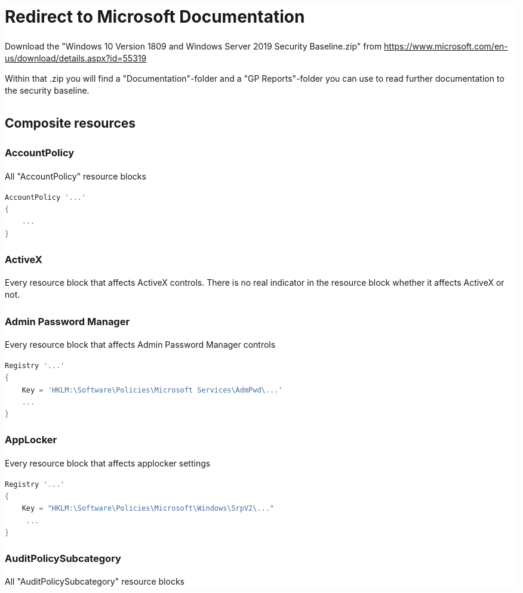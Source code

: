 # Redirect to Microsoft Documentation

Download the "Windows 10 Version 1809 and Windows Server 2019 Security Baseline.zip" from
<https://www.microsoft.com/en-us/download/details.aspx?id=55319>

Within that .zip you will find a "Documentation"-folder and a "GP Reports"-folder you can use to read further documentation to the security baseline.

## Composite resources

### AccountPolicy

All "AccountPolicy" resource blocks

```powershell
AccountPolicy '...'
{
    ...
}
```

### ActiveX

Every resource block that affects ActiveX controls.
There is no real indicator in the resource block whether it affects ActiveX or not.

### Admin Password Manager

Every resource block that affects Admin Password Manager controls

```powershell
Registry '...'
{
    Key = 'HKLM:\Software\Policies\Microsoft Services\AdmPwd\...'
    ...
}
```

### AppLocker

Every resource block that affects applocker settings

```powershell
Registry '...'
{
    Key = "HKLM:\Software\Policies\Microsoft\Windows\SrpV2\..."
     ...
}
```

### AuditPolicySubcategory

All "AuditPolicySubcategory" resource blocks
